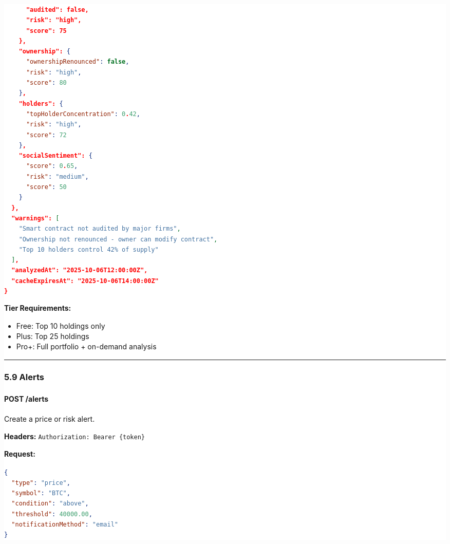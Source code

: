 ```json
      "audited": false,
      "risk": "high",
      "score": 75
    },
    "ownership": {
      "ownershipRenounced": false,
      "risk": "high",
      "score": 80
    },
    "holders": {
      "topHolderConcentration": 0.42,
      "risk": "high",
      "score": 72
    },
    "socialSentiment": {
      "score": 0.65,
      "risk": "medium",
      "score": 50
    }
  },
  "warnings": [
    "Smart contract not audited by major firms",
    "Ownership not renounced - owner can modify contract",
    "Top 10 holders control 42% of supply"
  ],
  "analyzedAt": "2025-10-06T12:00:00Z",
  "cacheExpiresAt": "2025-10-06T14:00:00Z"
}
```

**Tier Requirements:**
- Free: Top 10 holdings only
- Plus: Top 25 holdings
- Pro+: Full portfolio + on-demand analysis

---

### 5.9 Alerts

#### **POST /alerts**

Create a price or risk alert.

**Headers:** `Authorization: Bearer {token}`

**Request:**
```json
{
  "type": "price",
  "symbol": "BTC",
  "condition": "above",
  "threshold": 40000.00,
  "notificationMethod": "email"
}
```
